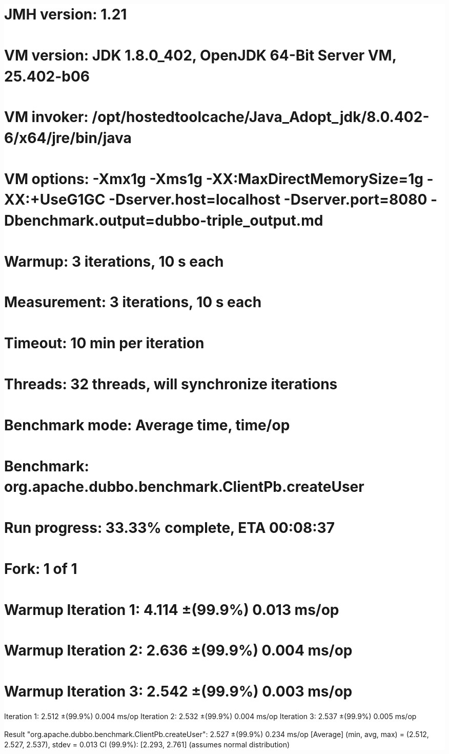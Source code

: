 
# JMH version: 1.21
# VM version: JDK 1.8.0_402, OpenJDK 64-Bit Server VM, 25.402-b06
# VM invoker: /opt/hostedtoolcache/Java_Adopt_jdk/8.0.402-6/x64/jre/bin/java
# VM options: -Xmx1g -Xms1g -XX:MaxDirectMemorySize=1g -XX:+UseG1GC -Dserver.host=localhost -Dserver.port=8080 -Dbenchmark.output=dubbo-triple_output.md
# Warmup: 3 iterations, 10 s each
# Measurement: 3 iterations, 10 s each
# Timeout: 10 min per iteration
# Threads: 32 threads, will synchronize iterations
# Benchmark mode: Average time, time/op
# Benchmark: org.apache.dubbo.benchmark.ClientPb.createUser

# Run progress: 33.33% complete, ETA 00:08:37
# Fork: 1 of 1
# Warmup Iteration   1: 4.114 ±(99.9%) 0.013 ms/op
# Warmup Iteration   2: 2.636 ±(99.9%) 0.004 ms/op
# Warmup Iteration   3: 2.542 ±(99.9%) 0.003 ms/op
Iteration   1: 2.512 ±(99.9%) 0.004 ms/op
Iteration   2: 2.532 ±(99.9%) 0.004 ms/op
Iteration   3: 2.537 ±(99.9%) 0.005 ms/op


Result "org.apache.dubbo.benchmark.ClientPb.createUser":
  2.527 ±(99.9%) 0.234 ms/op [Average]
  (min, avg, max) = (2.512, 2.527, 2.537), stdev = 0.013
  CI (99.9%): [2.293, 2.761] (assumes normal distribution)
